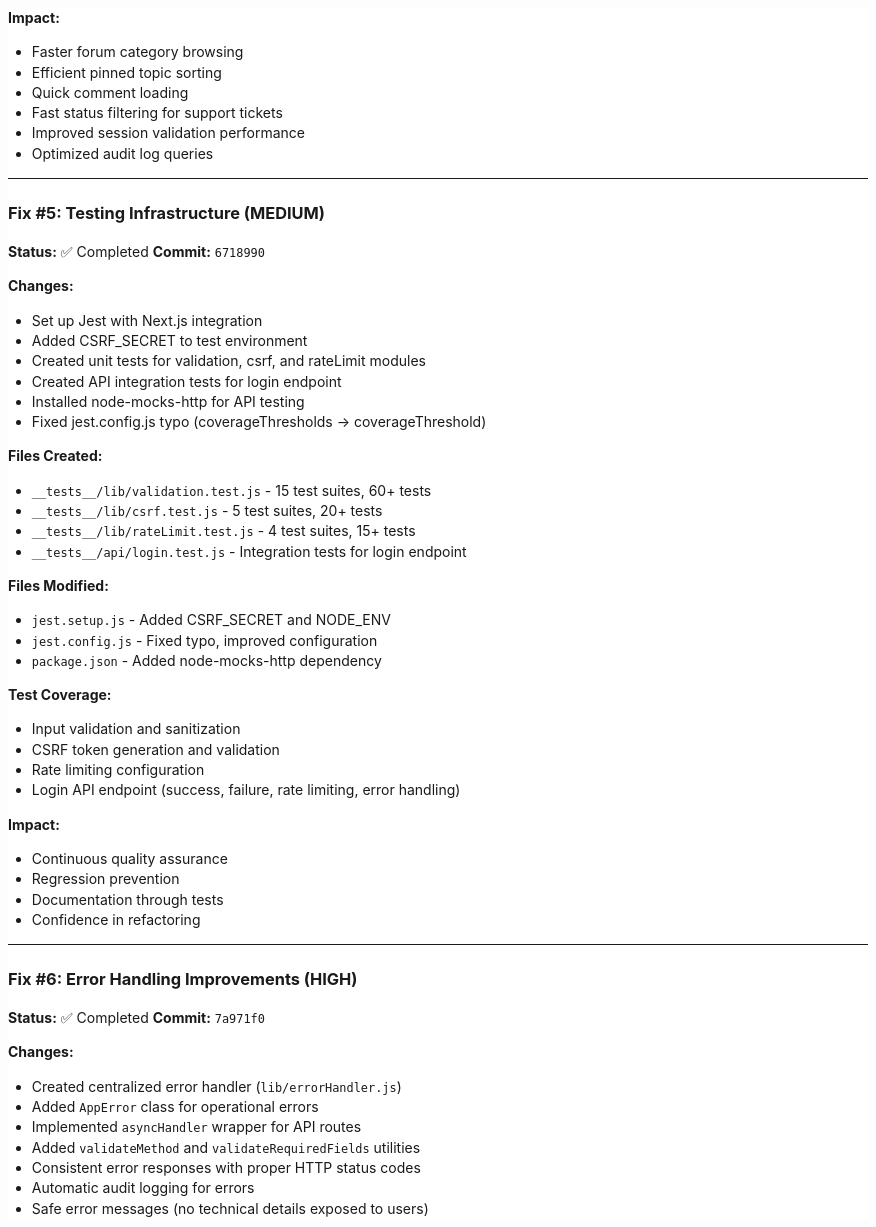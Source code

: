 **Impact:**
- Faster forum category browsing
- Efficient pinned topic sorting
- Quick comment loading
- Fast status filtering for support tickets
- Improved session validation performance
- Optimized audit log queries

---

### Fix #5: Testing Infrastructure (MEDIUM)
**Status:** ✅ Completed
**Commit:** `6718990`

**Changes:**
- Set up Jest with Next.js integration
- Added CSRF_SECRET to test environment
- Created unit tests for validation, csrf, and rateLimit modules
- Created API integration tests for login endpoint
- Installed node-mocks-http for API testing
- Fixed jest.config.js typo (coverageThresholds → coverageThreshold)

**Files Created:**
- `__tests__/lib/validation.test.js` - 15 test suites, 60+ tests
- `__tests__/lib/csrf.test.js` - 5 test suites, 20+ tests
- `__tests__/lib/rateLimit.test.js` - 4 test suites, 15+ tests
- `__tests__/api/login.test.js` - Integration tests for login endpoint

**Files Modified:**
- `jest.setup.js` - Added CSRF_SECRET and NODE_ENV
- `jest.config.js` - Fixed typo, improved configuration
- `package.json` - Added node-mocks-http dependency

**Test Coverage:**
- Input validation and sanitization
- CSRF token generation and validation
- Rate limiting configuration
- Login API endpoint (success, failure, rate limiting, error handling)

**Impact:**
- Continuous quality assurance
- Regression prevention
- Documentation through tests
- Confidence in refactoring

---

### Fix #6: Error Handling Improvements (HIGH)
**Status:** ✅ Completed
**Commit:** `7a971f0`

**Changes:**
- Created centralized error handler (`lib/errorHandler.js`)
- Added `AppError` class for operational errors
- Implemented `asyncHandler` wrapper for API routes
- Added `validateMethod` and `validateRequiredFields` utilities
- Consistent error responses with proper HTTP status codes
- Automatic audit logging for errors
- Safe error messages (no technical details exposed to users)

